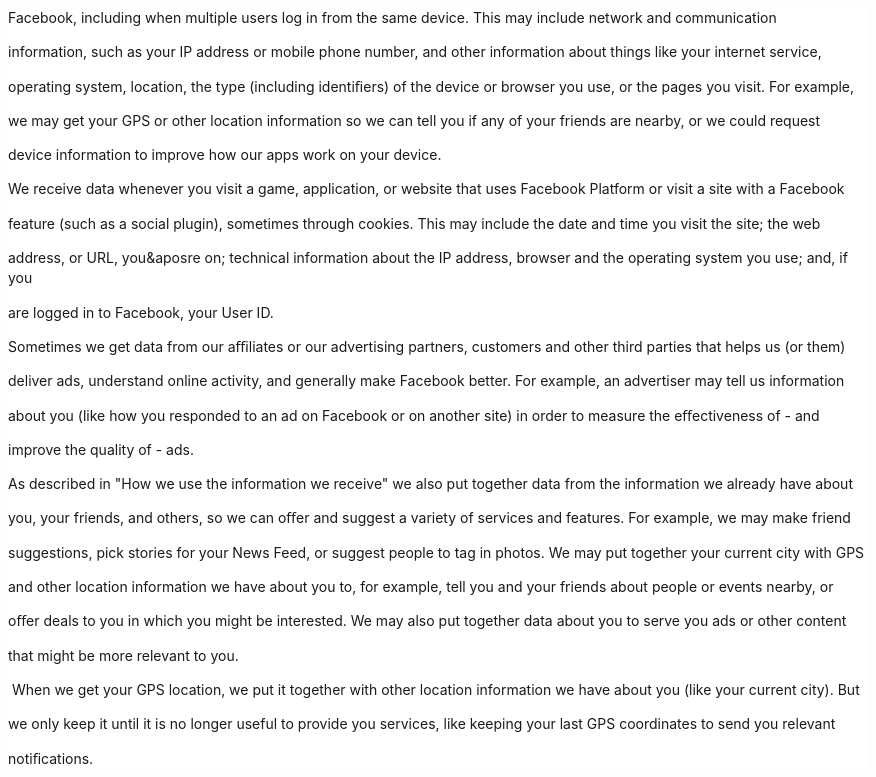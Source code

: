 Facebook, including when multiple users log in from the same device. This may include network and communication

information, such as your IP address or mobile phone number, and other information about things like your internet service,

operating system, location, the type (including identiﬁers) of the device or browser you use, or the pages you visit. For example,

we may get your GPS or other location information so we can tell you if any of your friends are nearby, or we could request

device information to improve how our apps work on your device.

We receive data whenever you visit a game, application, or website that uses Facebook Platform or visit a site with a Facebook

feature (such as a social plugin), sometimes through cookies. This may include the date and time you visit the site; the web

address, or URL, you&aposre on; technical information about the IP address, browser and the operating system you use; and, if you

are logged in to Facebook, your User ID.

Sometimes we get data from our aﬃliates or our advertising partners, customers and other third parties that helps us (or them)

deliver ads, understand online activity, and generally make Facebook better. For example, an advertiser may tell us information

about you (like how you responded to an ad on Facebook or on another site) in order to measure the eﬀectiveness of - and

improve the quality of - ads.

As described in "How we use the information we receive" we also put together data from the information we already have about

you, your friends, and others, so we can oﬀer and suggest a variety of services and features. For example, we may make friend

suggestions, pick stories for your News Feed, or suggest people to tag in photos. We may put together your current city with GPS

and other location information we have about you to, for example, tell you and your friends about people or events nearby, or

oﬀer deals to you in which you might be interested. We may also put together data about you to serve you ads or other content

that might be more relevant to you.

 When we get your GPS location, we put it together with other location information we have about you (like your current city). But

we only keep it until it is no longer useful to provide you services, like keeping your last GPS coordinates to send you relevant

notiﬁcations.
